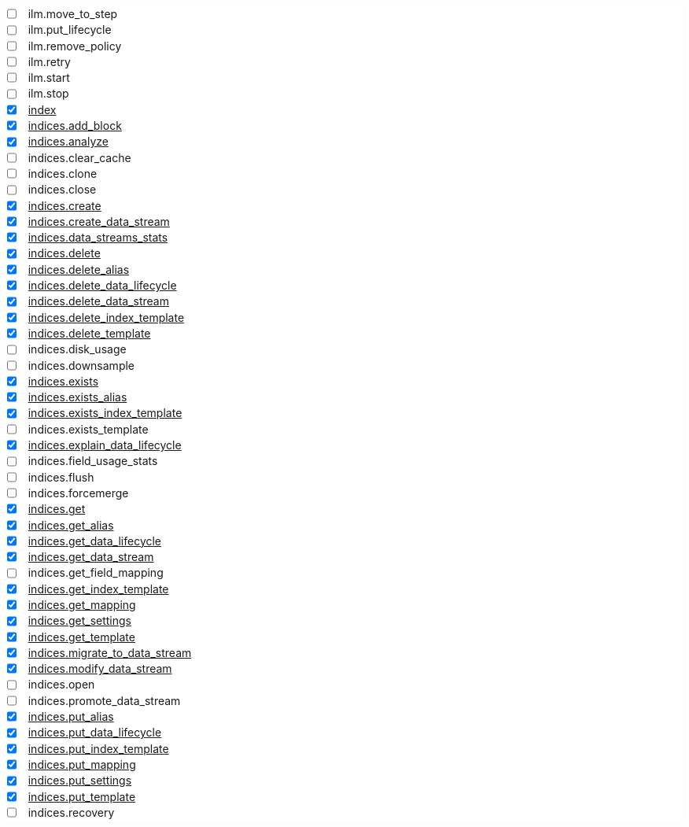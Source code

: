   - [ ] <span title='not tested'> ilm.move_to_step</span>
  - [ ] <span title='not tested'> ilm.put_lifecycle</span>
  - [ ] <span title='not tested'> ilm.remove_policy</span>
  - [ ] <span title='not tested'> ilm.retry</span>
  - [ ] <span title='not tested'> ilm.start</span>
  - [ ] <span title='not tested'> ilm.stop</span>
  - [x] <span title='tested'> [index](./tests/async_search/10_basic.yml#L8)</span>
  - [x] <span title='tested'> [indices.add_block](./tests/indices/block.yml#L16)</span>
  - [x] <span title='tested'> [indices.analyze](./tests/indices/analyze.yml#L19)</span>
  - [ ] <span title='not tested'> indices.clear_cache</span>
  - [ ] <span title='not tested'> indices.clone</span>
  - [ ] <span title='not tested'> indices.close</span>
  - [x] <span title='tested'> [indices.create](./tests/cat/aliases.yml#L8)</span>
  - [x] <span title='tested'> [indices.create_data_stream](./tests/indices/data_streams.yml#L26)</span>
  - [x] <span title='tested'> [indices.data_streams_stats](./tests/indices/data_streams.yml#L36)</span>
  - [x] <span title='tested'> [indices.delete](./tests/async_search/10_basic.yml#L29)</span>
  - [x] <span title='tested'> [indices.delete_alias](./tests/indices/alias.yml#L49)</span>
  - [x] <span title='tested'> [indices.delete_data_lifecycle](./tests/indices/20_data_lifecycle.yml#L22)</span>
  - [x] <span title='tested'> [indices.delete_data_stream](./tests/indices/data_streams.yml#L40)</span>
  - [x] <span title='tested'> [indices.delete_index_template](./tests/indices/data_streams.yml#L21)</span>
  - [x] <span title='tested'> [indices.delete_template](./tests/indices/template.yml#L29)</span>
  - [ ] <span title='not tested'> indices.disk_usage</span>
  - [ ] <span title='not tested'> indices.downsample</span>
  - [x] <span title='tested'> [indices.exists](./tests/indices/exists.yml#L18)</span>
  - [x] <span title='tested'> [indices.exists_alias](./tests/indices/alias.yml#L37)</span>
  - [x] <span title='tested'> [indices.exists_index_template](./tests/indices/index_template.yml#L31)</span>
  - [ ] <span title='not tested'> indices.exists_template</span>
  - [x] <span title='tested'> [indices.explain_data_lifecycle](./tests/indices/10_data_lifecycle.yml#L27)</span>
  - [ ] <span title='not tested'> indices.field_usage_stats</span>
  - [ ] <span title='not tested'> indices.flush</span>
  - [ ] <span title='not tested'> indices.forcemerge</span>
  - [x] <span title='tested'> [indices.get](./tests/indices/get.yml#L17)</span>
  - [x] <span title='tested'> [indices.get_alias](./tests/indices/alias.yml#L31)</span>
  - [x] <span title='tested'> [indices.get_data_lifecycle](./tests/indices/10_data_lifecycle.yml#L22)</span>
  - [x] <span title='tested'> [indices.get_data_stream](./tests/indices/data_streams.yml#L31)</span>
  - [ ] <span title='not tested'> indices.get_field_mapping</span>
  - [x] <span title='tested'> [indices.get_index_template](./tests/indices/index_template.yml#L24)</span>
  - [x] <span title='tested'> [indices.get_mapping](./tests/indices/mapping.yml#L32)</span>
  - [x] <span title='tested'> [indices.get_settings](./tests/indices/settings.yml#L21)</span>
  - [x] <span title='tested'> [indices.get_template](./tests/indices/template.yml#L21)</span>
  - [x] <span title='tested'> [indices.migrate_to_data_stream](./tests/indices/migrate_modify_data_stream.yml#L39)</span>
  - [x] <span title='tested'> [indices.modify_data_stream](./tests/indices/migrate_modify_data_stream.yml#L43)</span>
  - [ ] <span title='not tested'> indices.open</span>
  - [ ] <span title='not tested'> indices.promote_data_stream</span>
  - [x] <span title='tested'> [indices.put_alias](./tests/cat/aliases.yml#L11)</span>
  - [x] <span title='tested'> [indices.put_data_lifecycle](./tests/indices/10_data_lifecycle.yml#L16)</span>
  - [x] <span title='tested'> [indices.put_index_template](./tests/indices/data_streams.yml#L8)</span>
  - [x] <span title='tested'> [indices.put_mapping](./tests/indices/mapping.yml#L18)</span>
  - [x] <span title='tested'> [indices.put_settings](./tests/indices/settings.yml#L27)</span>
  - [x] <span title='tested'> [indices.put_template](./tests/indices/template.yml#L8)</span>
  - [ ] <span title='not tested'> indices.recovery</span>